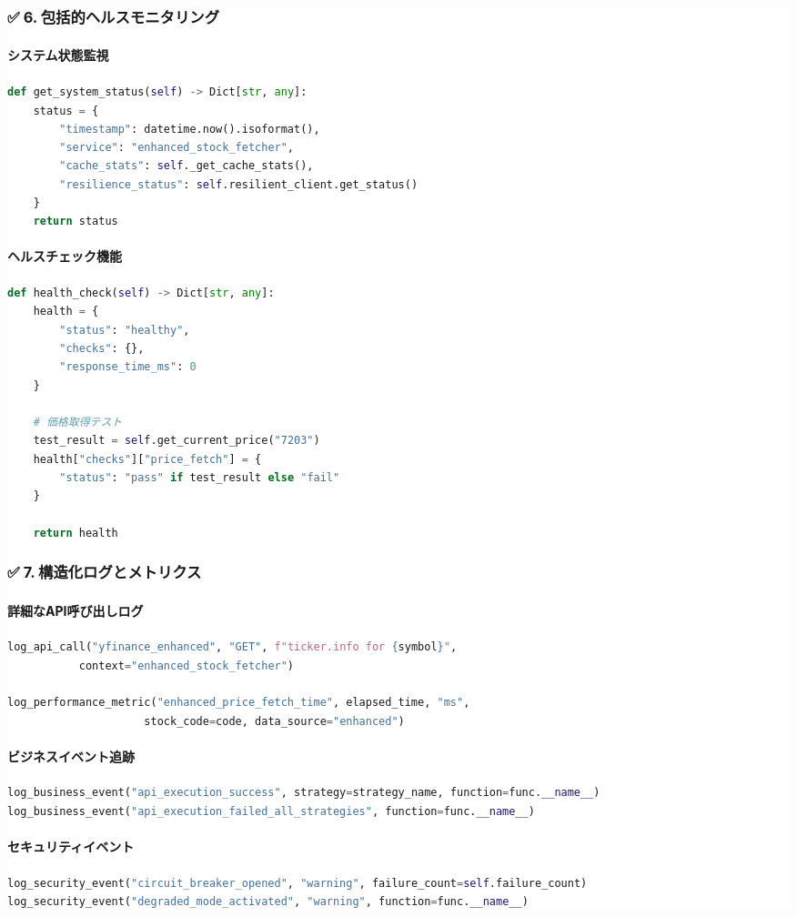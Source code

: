 ### ✅ 6. 包括的ヘルスモニタリング

#### システム状態監視
```python
def get_system_status(self) -> Dict[str, any]:
    status = {
        "timestamp": datetime.now().isoformat(),
        "service": "enhanced_stock_fetcher",
        "cache_stats": self._get_cache_stats(),
        "resilience_status": self.resilient_client.get_status()
    }
    return status
```

#### ヘルスチェック機能
```python
def health_check(self) -> Dict[str, any]:
    health = {
        "status": "healthy",
        "checks": {},
        "response_time_ms": 0
    }

    # 価格取得テスト
    test_result = self.get_current_price("7203")
    health["checks"]["price_fetch"] = {
        "status": "pass" if test_result else "fail"
    }

    return health
```

### ✅ 7. 構造化ログとメトリクス

#### 詳細なAPI呼び出しログ
```python
log_api_call("yfinance_enhanced", "GET", f"ticker.info for {symbol}",
           context="enhanced_stock_fetcher")

log_performance_metric("enhanced_price_fetch_time", elapsed_time, "ms",
                     stock_code=code, data_source="enhanced")
```

#### ビジネスイベント追跡
```python
log_business_event("api_execution_success", strategy=strategy_name, function=func.__name__)
log_business_event("api_execution_failed_all_strategies", function=func.__name__)
```

#### セキュリティイベント
```python
log_security_event("circuit_breaker_opened", "warning", failure_count=self.failure_count)
log_security_event("degraded_mode_activated", "warning", function=func.__name__)
```
